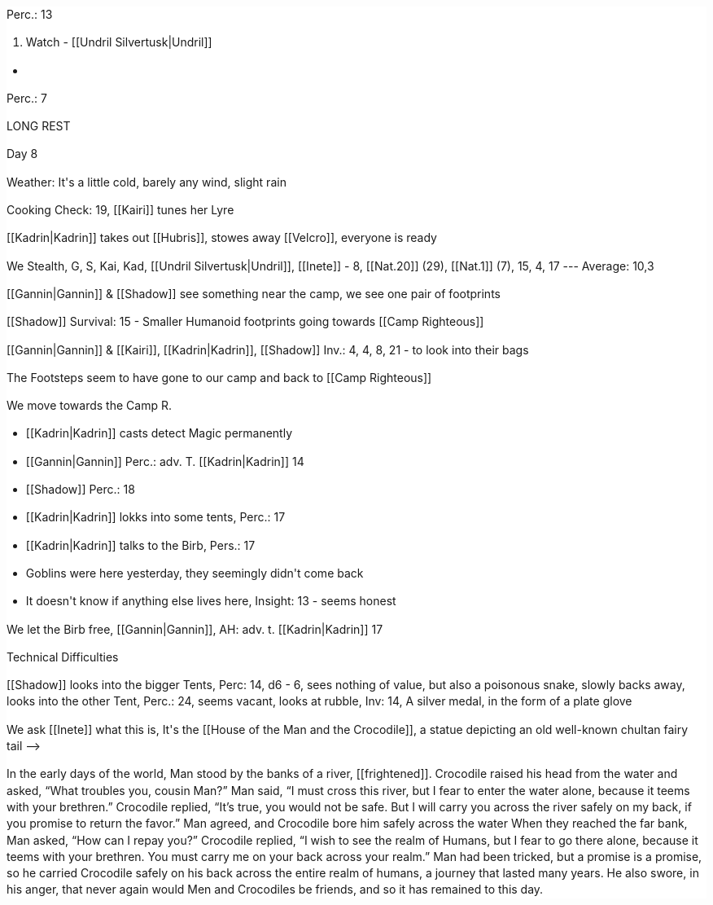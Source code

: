 Perc.: 13

1.  Watch - [[Undril Silvertusk|Undril]]

-

Perc.: 7

LONG REST

Day 8

Weather: It's a little cold, barely any wind, slight rain

Cooking Check: 19, [[Kairi]] tunes her Lyre

[[Kadrin|Kadrin]] takes out [[Hubris]], stowes away [[Velcro]], everyone is ready

We Stealth, G, S, Kai, Kad, [[Undril Silvertusk|Undril]], [[Inete]] - 8, [[Nat.20]] (29), [[Nat.1]] (7), 15, 4, 17 --- Average: 10,3

[[Gannin|Gannin]] & [[Shadow]] see something near the camp, we see one pair of footprints

[[Shadow]] Survival: 15 - Smaller Humanoid footprints going towards [[Camp Righteous]]

[[Gannin|Gannin]] & [[Kairi]], [[Kadrin|Kadrin]], [[Shadow]] Inv.: 4, 4, 8, 21 - to look into their bags

The Footsteps seem to have gone to our camp and back to [[Camp Righteous]]

We move towards the Camp R.

-   [[Kadrin|Kadrin]] casts detect Magic permanently
-   [[Gannin|Gannin]] Perc.: adv. T. [[Kadrin|Kadrin]] 14
-   [[Shadow]] Perc.: 18
-   [[Kadrin|Kadrin]] lokks into some tents, Perc.: 17
-   [[Kadrin|Kadrin]] talks to the Birb, Pers.: 17

-   Goblins were here yesterday, they seemingly didn't come back
-   It doesn't know if anything else lives here, Insight: 13 - seems honest

We let the Birb free, [[Gannin|Gannin]], AH: adv. t. [[Kadrin|Kadrin]] 17

Technical Difficulties

[[Shadow]] looks into the bigger Tents, Perc: 14, d6 - 6, sees nothing of value, but also a poisonous snake, slowly backs away, looks into the other Tent, Perc.: 24, seems vacant, looks at rubble, Inv: 14, A silver medal, in the form of a plate glove

We ask [[Inete]] what this is, It's the [[House of the Man and the Crocodile]], a statue depicting an old well-known chultan fairy tail -->

In the early days of the world, Man stood by the banks of a river, [[frightened]]. Crocodile raised his head from the water and asked, “What troubles you, cousin Man?” Man said, “I must cross this river, but I fear to enter the water alone, because it teems with your brethren.” Crocodile replied, “It’s true, you would not be safe. But I will carry you across the river safely on my back, if you promise to return the favor.” Man agreed, and Crocodile bore him safely across the water When they reached the far bank, Man asked, “How can I repay you?” Crocodile replied, “I wish to see the realm of Humans, but I fear to go there alone, because it teems with your brethren. You must carry me on your back across your realm.” Man had been tricked, but a promise is a promise, so he carried Crocodile safely on his back across the entire realm of humans, a journey that lasted many years. He also swore, in his anger, that never again would Men and Crocodiles be friends, and so it has remained to this day.
